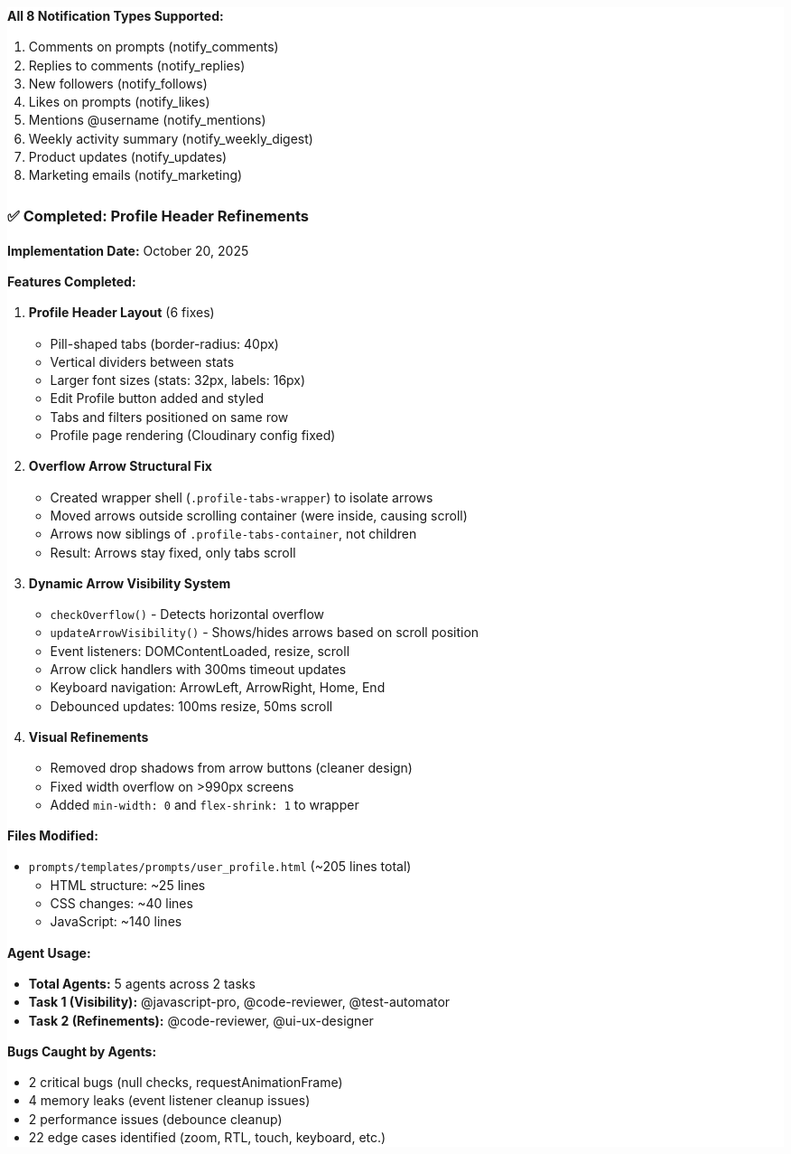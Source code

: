 **All 8 Notification Types Supported:**
1. Comments on prompts (notify_comments)
2. Replies to comments (notify_replies)
3. New followers (notify_follows)
4. Likes on prompts (notify_likes)
5. Mentions @username (notify_mentions)
6. Weekly activity summary (notify_weekly_digest)
7. Product updates (notify_updates)
8. Marketing emails (notify_marketing)

### ✅ Completed: Profile Header Refinements

**Implementation Date:** October 20, 2025

**Features Completed:**
1. **Profile Header Layout** (6 fixes)
   - Pill-shaped tabs (border-radius: 40px)
   - Vertical dividers between stats
   - Larger font sizes (stats: 32px, labels: 16px)
   - Edit Profile button added and styled
   - Tabs and filters positioned on same row
   - Profile page rendering (Cloudinary config fixed)

2. **Overflow Arrow Structural Fix**
   - Created wrapper shell (`.profile-tabs-wrapper`) to isolate arrows
   - Moved arrows outside scrolling container (were inside, causing scroll)
   - Arrows now siblings of `.profile-tabs-container`, not children
   - Result: Arrows stay fixed, only tabs scroll

3. **Dynamic Arrow Visibility System**
   - `checkOverflow()` - Detects horizontal overflow
   - `updateArrowVisibility()` - Shows/hides arrows based on scroll position
   - Event listeners: DOMContentLoaded, resize, scroll
   - Arrow click handlers with 300ms timeout updates
   - Keyboard navigation: ArrowLeft, ArrowRight, Home, End
   - Debounced updates: 100ms resize, 50ms scroll

4. **Visual Refinements**
   - Removed drop shadows from arrow buttons (cleaner design)
   - Fixed width overflow on >990px screens
   - Added `min-width: 0` and `flex-shrink: 1` to wrapper

**Files Modified:**
- `prompts/templates/prompts/user_profile.html` (~205 lines total)
  - HTML structure: ~25 lines
  - CSS changes: ~40 lines
  - JavaScript: ~140 lines

**Agent Usage:**
- **Total Agents:** 5 agents across 2 tasks
- **Task 1 (Visibility):** @javascript-pro, @code-reviewer, @test-automator
- **Task 2 (Refinements):** @code-reviewer, @ui-ux-designer

**Bugs Caught by Agents:**
- 2 critical bugs (null checks, requestAnimationFrame)
- 4 memory leaks (event listener cleanup issues)
- 2 performance issues (debounce cleanup)
- 22 edge cases identified (zoom, RTL, touch, keyboard, etc.)
